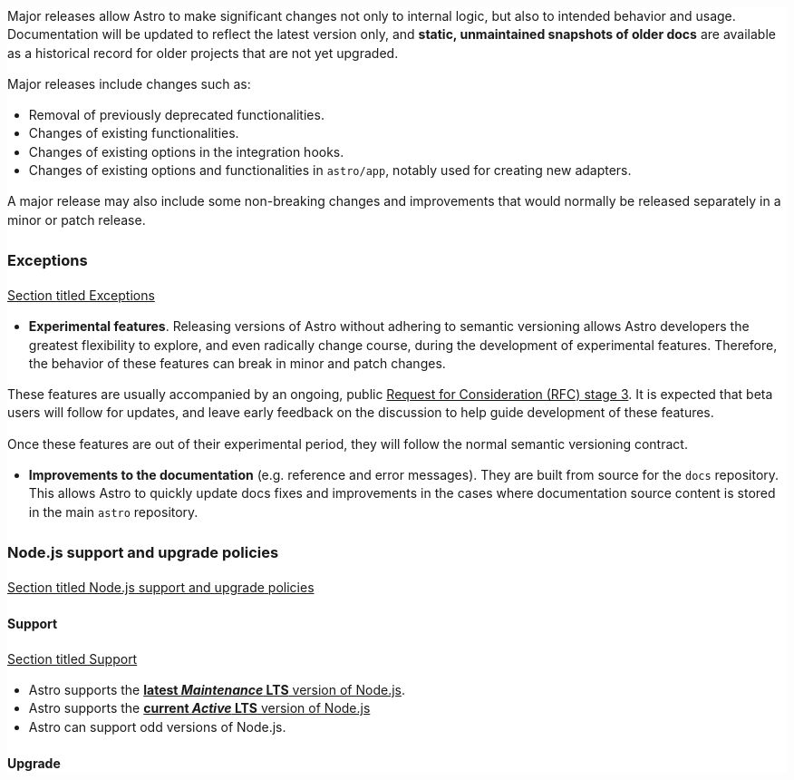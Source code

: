 
Major releases allow Astro to make significant changes not only to internal logic, but also to intended behavior and usage. Documentation will be updated to reflect the latest version only, and **static, unmaintained snapshots of older docs** are available as a historical record for older projects that are not yet upgraded.


Major releases include changes such as:


* Removal of previously deprecated functionalities.
* Changes of existing functionalities.
* Changes of existing options in the integration hooks.
* Changes of existing options and functionalities in `astro/app`, notably used for creating new adapters.


A major release may also include some non\-breaking changes and improvements that would normally be released separately in a minor or patch release.


### Exceptions

[Section titled Exceptions](#exceptions)
* **Experimental features**. Releasing versions of Astro without adhering to semantic versioning allows Astro developers the greatest flexibility to explore, and even radically change course, during the development of experimental features. Therefore, the behavior of these features can break in minor and patch changes.


These features are usually accompanied by an ongoing, public [Request for Consideration (RFC) stage 3](https://github.com/withastro/roadmap#stage-3-rfc--development). It is expected that beta users will follow for updates, and leave early feedback on the discussion to help guide development of these features.


Once these features are out of their experimental period, they will follow the normal semantic versioning contract.
* **Improvements to the documentation** (e.g. reference and error messages). They are built from source for the `docs` repository. This allows Astro to quickly update docs fixes and improvements in the cases where documentation source content is stored in the main `astro` repository.


### Node.js support and upgrade policies

[Section titled Node.js support and upgrade policies](#nodejs-support-and-upgrade-policies)
#### Support

[Section titled Support](#support)
* Astro supports the [**latest *Maintenance* LTS** version of Node.js](https://nodejs.org/en/about/previous-releases#release-schedule).
* Astro supports the [**current *Active* LTS** version of Node.js](https://nodejs.org/en/about/previous-releases#release-schedule)
* Astro can support odd versions of Node.js.


#### Upgrade
